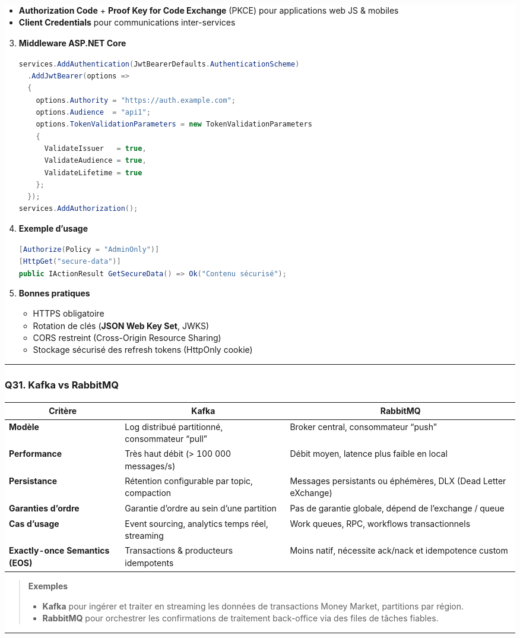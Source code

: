    * **Authorization Code** + **Proof Key for Code Exchange** (PKCE) pour applications web JS & mobiles
   * **Client Credentials** pour communications inter-services

3. **Middleware ASP.NET Core**

   ```csharp
   services.AddAuthentication(JwtBearerDefaults.AuthenticationScheme)
     .AddJwtBearer(options =>
     {
       options.Authority = "https://auth.example.com";
       options.Audience  = "api1";
       options.TokenValidationParameters = new TokenValidationParameters
       {
         ValidateIssuer   = true,
         ValidateAudience = true,
         ValidateLifetime = true
       };
     });
   services.AddAuthorization();
   ```

4. **Exemple d’usage**

   ```csharp
   [Authorize(Policy = "AdminOnly")]
   [HttpGet("secure-data")]
   public IActionResult GetSecureData() => Ok("Contenu sécurisé");
   ```

5. **Bonnes pratiques**

   * HTTPS obligatoire
   * Rotation de clés (**JSON Web Key Set**, JWKS)
   * CORS restreint (Cross-Origin Resource Sharing)
   * Stockage sécurisé des refresh tokens (HttpOnly cookie)

---

### Q31. Kafka vs RabbitMQ

| Critère                          | Kafka                                           | RabbitMQ                                                      |
| -------------------------------- | ----------------------------------------------- | ------------------------------------------------------------- |
| **Modèle**                       | Log distribué partitionné, consommateur “pull”  | Broker central, consommateur “push”                           |
| **Performance**                  | Très haut débit (> 100 000 messages/s)          | Débit moyen, latence plus faible en local                     |
| **Persistance**                  | Rétention configurable par topic, compaction    | Messages persistants ou éphémères, DLX (Dead Letter eXchange) |
| **Garanties d’ordre**            | Garantie d’ordre au sein d’une partition        | Pas de garantie globale, dépend de l’exchange / queue         |
| **Cas d’usage**                  | Event sourcing, analytics temps réel, streaming | Work queues, RPC, workflows transactionnels                   |
| **Exactly-once Semantics (EOS)** | Transactions & producteurs idempotents          | Moins natif, nécessite ack/nack et idempotence custom         |

> **Exemples**
>
> * **Kafka** pour ingérer et traiter en streaming les données de transactions Money Market, partitions par région.
> * **RabbitMQ** pour orchestrer les confirmations de traitement back-office via des files de tâches fiables.

---
